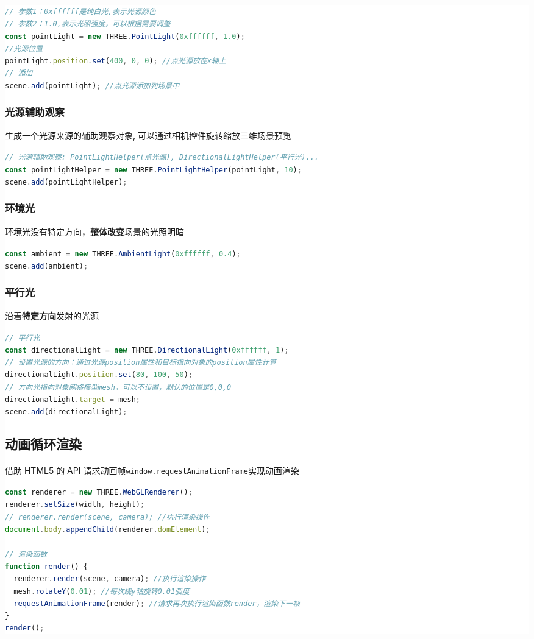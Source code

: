 ```js
// 参数1：0xffffff是纯白光,表示光源颜色
// 参数2：1.0,表示光照强度，可以根据需要调整
const pointLight = new THREE.PointLight(0xffffff, 1.0);
//光源位置
pointLight.position.set(400, 0, 0); //点光源放在x轴上
// 添加
scene.add(pointLight); //点光源添加到场景中
```

### 光源辅助观察

生成一个光源来源的辅助观察对象, 可以通过相机控件旋转缩放三维场景预览

```js
// 光源辅助观察: PointLightHelper(点光源), DirectionalLightHelper(平行光)...
const pointLightHelper = new THREE.PointLightHelper(pointLight, 10);
scene.add(pointLightHelper);
```

### 环境光

环境光没有特定方向，**整体改变**场景的光照明暗

```js
const ambient = new THREE.AmbientLight(0xffffff, 0.4);
scene.add(ambient);
```

### 平行光

沿着**特定方向**发射的光源

```js
// 平行光
const directionalLight = new THREE.DirectionalLight(0xffffff, 1);
// 设置光源的方向：通过光源position属性和目标指向对象的position属性计算
directionalLight.position.set(80, 100, 50);
// 方向光指向对象网格模型mesh，可以不设置，默认的位置是0,0,0
directionalLight.target = mesh;
scene.add(directionalLight);
```

## 动画循环渲染

借助 HTML5 的 API 请求动画帧`window.requestAnimationFrame`实现动画渲染

```js
const renderer = new THREE.WebGLRenderer();
renderer.setSize(width, height);
// renderer.render(scene, camera); //执行渲染操作
document.body.appendChild(renderer.domElement);

// 渲染函数
function render() {
  renderer.render(scene, camera); //执行渲染操作
  mesh.rotateY(0.01); //每次绕y轴旋转0.01弧度
  requestAnimationFrame(render); //请求再次执行渲染函数render，渲染下一帧
}
render();
```
